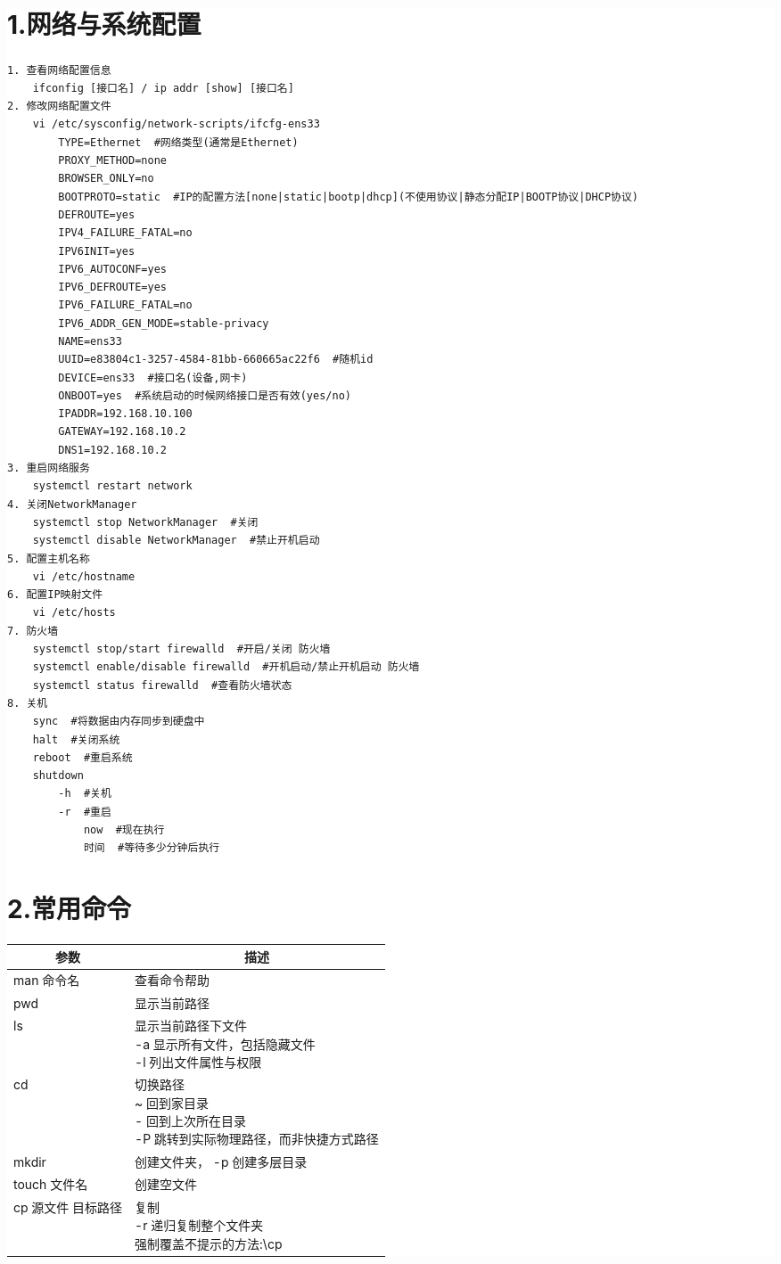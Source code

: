# 1.网络与系统配置
    1. 查看网络配置信息
        ifconfig [接口名] / ip addr [show] [接口名]
    2. 修改网络配置文件
        vi /etc/sysconfig/network-scripts/ifcfg-ens33
            TYPE=Ethernet  #网络类型(通常是Ethernet)
            PROXY_METHOD=none
            BROWSER_ONLY=no
            BOOTPROTO=static  #IP的配置方法[none|static|bootp|dhcp](不使用协议|静态分配IP|BOOTP协议|DHCP协议)
            DEFROUTE=yes
            IPV4_FAILURE_FATAL=no
            IPV6INIT=yes
            IPV6_AUTOCONF=yes
            IPV6_DEFROUTE=yes
            IPV6_FAILURE_FATAL=no
            IPV6_ADDR_GEN_MODE=stable-privacy
            NAME=ens33   
            UUID=e83804c1-3257-4584-81bb-660665ac22f6  #随机id
            DEVICE=ens33  #接口名(设备,网卡)
            ONBOOT=yes  #系统启动的时候网络接口是否有效(yes/no)
            IPADDR=192.168.10.100  
            GATEWAY=192.168.10.2      
            DNS1=192.168.10.2
    3. 重启网络服务
        systemctl restart network
    4. 关闭NetworkManager
        systemctl stop NetworkManager  #关闭
        systemctl disable NetworkManager  #禁止开机启动
    5. 配置主机名称
        vi /etc/hostname
    6. 配置IP映射文件
        vi /etc/hosts
    7. 防火墙
        systemctl stop/start firewalld  #开启/关闭 防火墙
        systemctl enable/disable firewalld  #开机启动/禁止开机启动 防火墙
        systemctl status firewalld  #查看防火墙状态
    8. 关机
        sync  #将数据由内存同步到硬盘中
        halt  #关闭系统
        reboot  #重启系统
        shutdown
            -h  #关机
            -r  #重启
                now  #现在执行
                时间  #等待多少分钟后执行
# 2.常用命令
| 参数 | 描述 |
| --- | --- |
| man 命令名 | 查看命令帮助
| pwd | 显示当前路径
| ls | 显示当前路径下文件<br>-a  显示所有文件，包括隐藏文件<br>-l  列出文件属性与权限
| cd | 切换路径<br>~  回到家目录<br>-  回到上次所在目录<br>-P  跳转到实际物理路径，而非快捷方式路径
| mkdir | 创建文件夹， -p  创建多层目录
| touch 文件名 | 创建空文件
| cp 源文件 目标路径 | 复制<br>-r  递归复制整个文件夹<br>强制覆盖不提示的方法:\cp